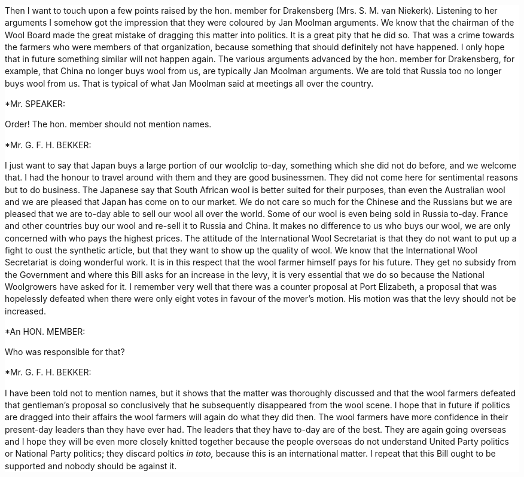 <p>Then I want to touch upon a few points raised by the hon. member for Drakensberg (Mrs. S. M. van Niekerk). Listening to her arguments I somehow got the impression that they were coloured by Jan Moolman arguments. We know that the chairman of the Wool Board made the great mistake of dragging this matter into politics. It is a great pity that he did so. That was a crime towards the farmers who were members of that organization, because something that should definitely not have happened. I only hope that in future something similar will not happen again. The various arguments advanced by the hon. member for Drakensberg, for example, that China no longer buys wool from us, are typically Jan Moolman arguments. We are told that Russia too no longer buys wool from us. That is typical of what Jan Moolman said at meetings all over the country.</p>

</speech>

<speech by="#speaker">

<from>*Mr. <person refersTo="hansard_za">SPEAKER</person>:</from>

<p>Order! The hon. member should not mention names.</p>

</speech>

<speech by="#bekker">

<from>*Mr. <person refersTo="hansard_za">G. F. H. BEKKER</person>:</from>

<p>I just want to say that Japan buys a large portion of our woolclip to-day, something which she did not do before, and we welcome that. I had the honour to travel around with them and they are good businessmen. They did not come here for sentimental reasons but to do business. The Japanese say that South African wool is better suited for their purposes, than even the Australian wool and we are pleased that Japan has come on to our market. We do not care so much for the Chinese and the Russians but we are pleased that we are to-day able to sell our wool all over the world. Some of our wool is even being sold in Russia to-day. France and other countries buy our wool and re-sell it to Russia and China. It makes no difference to us who buys our wool, we are only concerned with who pays the highest prices. The attitude of the International Wool Secretariat is that they do not want to put up a fight to oust the synthetic article, but that they want to show up the quality of wool. We know that the International Wool Secretariat is doing wonderful work. It is in this respect that the wool farmer himself pays for his future. They get no subsidy from the Government and where this Bill asks for an increase in the levy, it is very essential that we do so because the National Woolgrowers have asked for it. I remember very well that there was a counter proposal at Port Elizabeth, a proposal that was hopelessly defeated when there were only eight votes in favour of the mover&#x2019;s motion. His motion was that the levy should not be increased.</p>

</speech>

<speech by="#hon_member">

<from>*An <person refersTo="hansard_za">HON. MEMBER</person>:</from>

<p>Who was responsible for that?</p>

</speech>

<speech by="#bekker">

<from>*Mr. <person refersTo="hansard_za">G. F. H. BEKKER</person>:</from>

<p>I have been told not to mention names, but it shows that the matter was thoroughly discussed and that the wool farmers defeated that gentleman&#x2019;s proposal so conclusively that he subsequently disappeared from the wool scene. I hope that in future if politics are dragged into their affairs the wool farmers will again do what they did then. The wool farmers have more confidence in their present-day leaders than they have ever had. The leaders that they have to-day are of the best. They are again going overseas and I hope they will be even more closely knitted together because the people overseas do not understand United Party politics or National Party politics; they discard poltics <i>in toto,</i> because this is an international matter. I repeat that this Bill ought to be supported and nobody should be against it.</p>
